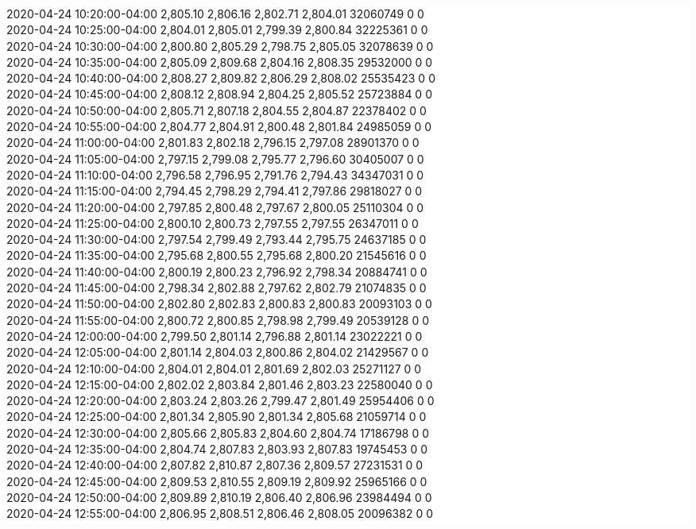 2020-04-24 10:20:00-04:00             2,805.10             2,806.16             2,802.71             2,804.01  32060749   0          0           
2020-04-24 10:25:00-04:00             2,804.01             2,805.01             2,799.39             2,800.84  32225361   0          0           
2020-04-24 10:30:00-04:00             2,800.80             2,805.29             2,798.75             2,805.05  32078639   0          0           
2020-04-24 10:35:00-04:00             2,805.09             2,809.68             2,804.16             2,808.35  29532000   0          0           
2020-04-24 10:40:00-04:00             2,808.27             2,809.82             2,806.29             2,808.02  25535423   0          0           
2020-04-24 10:45:00-04:00             2,808.12             2,808.94             2,804.25             2,805.52  25723884   0          0           
2020-04-24 10:50:00-04:00             2,805.71             2,807.18             2,804.55             2,804.87  22378402   0          0           
2020-04-24 10:55:00-04:00             2,804.77             2,804.91             2,800.48             2,801.84  24985059   0          0           
2020-04-24 11:00:00-04:00             2,801.83             2,802.18             2,796.15             2,797.08  28901370   0          0           
2020-04-24 11:05:00-04:00             2,797.15             2,799.08             2,795.77             2,796.60  30405007   0          0           
2020-04-24 11:10:00-04:00             2,796.58             2,796.95             2,791.76             2,794.43  34347031   0          0           
2020-04-24 11:15:00-04:00             2,794.45             2,798.29             2,794.41             2,797.86  29818027   0          0           
2020-04-24 11:20:00-04:00             2,797.85             2,800.48             2,797.67             2,800.05  25110304   0          0           
2020-04-24 11:25:00-04:00             2,800.10             2,800.73             2,797.55             2,797.55  26347011   0          0           
2020-04-24 11:30:00-04:00             2,797.54             2,799.49             2,793.44             2,795.75  24637185   0          0           
2020-04-24 11:35:00-04:00             2,795.68             2,800.55             2,795.68             2,800.20  21545616   0          0           
2020-04-24 11:40:00-04:00             2,800.19             2,800.23             2,796.92             2,798.34  20884741   0          0           
2020-04-24 11:45:00-04:00             2,798.34             2,802.88             2,797.62             2,802.79  21074835   0          0           
2020-04-24 11:50:00-04:00             2,802.80             2,802.83             2,800.83             2,800.83  20093103   0          0           
2020-04-24 11:55:00-04:00             2,800.72             2,800.85             2,798.98             2,799.49  20539128   0          0           
2020-04-24 12:00:00-04:00             2,799.50             2,801.14             2,796.88             2,801.14  23022221   0          0           
2020-04-24 12:05:00-04:00             2,801.14             2,804.03             2,800.86             2,804.02  21429567   0          0           
2020-04-24 12:10:00-04:00             2,804.01             2,804.01             2,801.69             2,802.03  25271127   0          0           
2020-04-24 12:15:00-04:00             2,802.02             2,803.84             2,801.46             2,803.23  22580040   0          0           
2020-04-24 12:20:00-04:00             2,803.24             2,803.26             2,799.47             2,801.49  25954406   0          0           
2020-04-24 12:25:00-04:00             2,801.34             2,805.90             2,801.34             2,805.68  21059714   0          0           
2020-04-24 12:30:00-04:00             2,805.66             2,805.83             2,804.60             2,804.74  17186798   0          0           
2020-04-24 12:35:00-04:00             2,804.74             2,807.83             2,803.93             2,807.83  19745453   0          0           
2020-04-24 12:40:00-04:00             2,807.82             2,810.87             2,807.36             2,809.57  27231531   0          0           
2020-04-24 12:45:00-04:00             2,809.53             2,810.55             2,809.19             2,809.92  25965166   0          0           
2020-04-24 12:50:00-04:00             2,809.89             2,810.19             2,806.40             2,806.96  23984494   0          0           
2020-04-24 12:55:00-04:00             2,806.95             2,808.51             2,806.46             2,808.05  20096382   0          0           